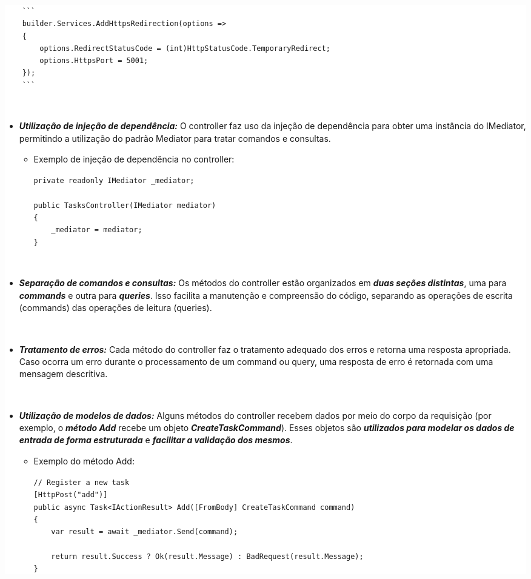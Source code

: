         ```
        builder.Services.AddHttpsRedirection(options =>
        {
            options.RedirectStatusCode = (int)HttpStatusCode.TemporaryRedirect;
            options.HttpsPort = 5001;
        });
        ```

  <br>

  * ***Utilização de injeção de dependência:*** O controller faz uso da injeção de dependência para obter uma instância do IMediator, permitindo a utilização do padrão Mediator para tratar comandos e consultas. <br>

    * Exemplo de injeção de dependência no controller:
    
        ```
        private readonly IMediator _mediator;

        public TasksController(IMediator mediator)
        {
            _mediator = mediator;
        }
        ```

  <br>

  * ***Separação de comandos e consultas:*** Os métodos do controller estão organizados em ***duas seções distintas***, uma para ***commands*** e outra para ***queries***. Isso facilita a manutenção e compreensão do código, separando as operações de escrita (commands) das operações de leitura (queries). <br>
    
  <br>

  * ***Tratamento de erros:*** Cada método do controller faz o tratamento adequado dos erros e retorna uma resposta apropriada. Caso ocorra um erro durante o processamento de um command ou query, uma resposta de erro é retornada com uma mensagem descritiva. <br>

  <br>

  * ***Utilização de modelos de dados:*** Alguns métodos do controller recebem dados por meio do corpo da requisição (por exemplo, o ***método Add*** recebe um objeto ***CreateTaskCommand***). Esses objetos são ***utilizados para modelar os dados de entrada de forma estruturada*** e ***facilitar a validação dos mesmos***. <br>

    * Exemplo do método Add:
    
        ```
        // Register a new task
        [HttpPost("add")]
        public async Task<IActionResult> Add([FromBody] CreateTaskCommand command)
        {
            var result = await _mediator.Send(command);

            return result.Success ? Ok(result.Message) : BadRequest(result.Message);
        }
        ```
